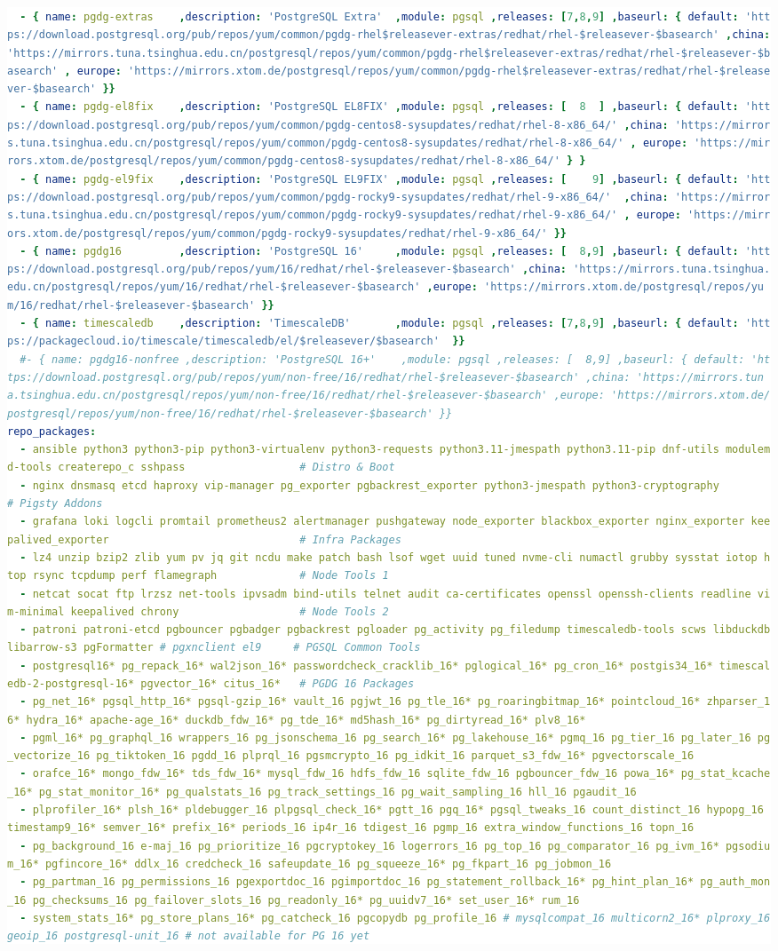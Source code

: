 ```yaml
  - { name: pgdg-extras    ,description: 'PostgreSQL Extra'  ,module: pgsql ,releases: [7,8,9] ,baseurl: { default: 'https://download.postgresql.org/pub/repos/yum/common/pgdg-rhel$releasever-extras/redhat/rhel-$releasever-$basearch' ,china: 'https://mirrors.tuna.tsinghua.edu.cn/postgresql/repos/yum/common/pgdg-rhel$releasever-extras/redhat/rhel-$releasever-$basearch' , europe: 'https://mirrors.xtom.de/postgresql/repos/yum/common/pgdg-rhel$releasever-extras/redhat/rhel-$releasever-$basearch' }}
  - { name: pgdg-el8fix    ,description: 'PostgreSQL EL8FIX' ,module: pgsql ,releases: [  8  ] ,baseurl: { default: 'https://download.postgresql.org/pub/repos/yum/common/pgdg-centos8-sysupdates/redhat/rhel-8-x86_64/' ,china: 'https://mirrors.tuna.tsinghua.edu.cn/postgresql/repos/yum/common/pgdg-centos8-sysupdates/redhat/rhel-8-x86_64/' , europe: 'https://mirrors.xtom.de/postgresql/repos/yum/common/pgdg-centos8-sysupdates/redhat/rhel-8-x86_64/' } }
  - { name: pgdg-el9fix    ,description: 'PostgreSQL EL9FIX' ,module: pgsql ,releases: [    9] ,baseurl: { default: 'https://download.postgresql.org/pub/repos/yum/common/pgdg-rocky9-sysupdates/redhat/rhel-9-x86_64/'  ,china: 'https://mirrors.tuna.tsinghua.edu.cn/postgresql/repos/yum/common/pgdg-rocky9-sysupdates/redhat/rhel-9-x86_64/' , europe: 'https://mirrors.xtom.de/postgresql/repos/yum/common/pgdg-rocky9-sysupdates/redhat/rhel-9-x86_64/' }}
  - { name: pgdg16         ,description: 'PostgreSQL 16'     ,module: pgsql ,releases: [  8,9] ,baseurl: { default: 'https://download.postgresql.org/pub/repos/yum/16/redhat/rhel-$releasever-$basearch' ,china: 'https://mirrors.tuna.tsinghua.edu.cn/postgresql/repos/yum/16/redhat/rhel-$releasever-$basearch' ,europe: 'https://mirrors.xtom.de/postgresql/repos/yum/16/redhat/rhel-$releasever-$basearch' }}
  - { name: timescaledb    ,description: 'TimescaleDB'       ,module: pgsql ,releases: [7,8,9] ,baseurl: { default: 'https://packagecloud.io/timescale/timescaledb/el/$releasever/$basearch'  }}
  #- { name: pgdg16-nonfree ,description: 'PostgreSQL 16+'    ,module: pgsql ,releases: [  8,9] ,baseurl: { default: 'https://download.postgresql.org/pub/repos/yum/non-free/16/redhat/rhel-$releasever-$basearch' ,china: 'https://mirrors.tuna.tsinghua.edu.cn/postgresql/repos/yum/non-free/16/redhat/rhel-$releasever-$basearch' ,europe: 'https://mirrors.xtom.de/postgresql/repos/yum/non-free/16/redhat/rhel-$releasever-$basearch' }}
repo_packages:
  - ansible python3 python3-pip python3-virtualenv python3-requests python3.11-jmespath python3.11-pip dnf-utils modulemd-tools createrepo_c sshpass                  # Distro & Boot
  - nginx dnsmasq etcd haproxy vip-manager pg_exporter pgbackrest_exporter python3-jmespath python3-cryptography                                                      # Pigsty Addons
  - grafana loki logcli promtail prometheus2 alertmanager pushgateway node_exporter blackbox_exporter nginx_exporter keepalived_exporter                              # Infra Packages
  - lz4 unzip bzip2 zlib yum pv jq git ncdu make patch bash lsof wget uuid tuned nvme-cli numactl grubby sysstat iotop htop rsync tcpdump perf flamegraph             # Node Tools 1
  - netcat socat ftp lrzsz net-tools ipvsadm bind-utils telnet audit ca-certificates openssl openssh-clients readline vim-minimal keepalived chrony                   # Node Tools 2
  - patroni patroni-etcd pgbouncer pgbadger pgbackrest pgloader pg_activity pg_filedump timescaledb-tools scws libduckdb libarrow-s3 pgFormatter # pgxnclient el9     # PGSQL Common Tools
  - postgresql16* pg_repack_16* wal2json_16* passwordcheck_cracklib_16* pglogical_16* pg_cron_16* postgis34_16* timescaledb-2-postgresql-16* pgvector_16* citus_16*   # PGDG 16 Packages
  - pg_net_16* pgsql_http_16* pgsql-gzip_16* vault_16 pgjwt_16 pg_tle_16* pg_roaringbitmap_16* pointcloud_16* zhparser_16* hydra_16* apache-age_16* duckdb_fdw_16* pg_tde_16* md5hash_16* pg_dirtyread_16* plv8_16*
  - pgml_16* pg_graphql_16 wrappers_16 pg_jsonschema_16 pg_search_16* pg_lakehouse_16* pgmq_16 pg_tier_16 pg_later_16 pg_vectorize_16 pg_tiktoken_16 pgdd_16 plprql_16 pgsmcrypto_16 pg_idkit_16 parquet_s3_fdw_16* pgvectorscale_16
  - orafce_16* mongo_fdw_16* tds_fdw_16* mysql_fdw_16 hdfs_fdw_16 sqlite_fdw_16 pgbouncer_fdw_16 powa_16* pg_stat_kcache_16* pg_stat_monitor_16* pg_qualstats_16 pg_track_settings_16 pg_wait_sampling_16 hll_16 pgaudit_16
  - plprofiler_16* plsh_16* pldebugger_16 plpgsql_check_16* pgtt_16 pgq_16* pgsql_tweaks_16 count_distinct_16 hypopg_16 timestamp9_16* semver_16* prefix_16* periods_16 ip4r_16 tdigest_16 pgmp_16 extra_window_functions_16 topn_16
  - pg_background_16 e-maj_16 pg_prioritize_16 pgcryptokey_16 logerrors_16 pg_top_16 pg_comparator_16 pg_ivm_16* pgsodium_16* pgfincore_16* ddlx_16 credcheck_16 safeupdate_16 pg_squeeze_16* pg_fkpart_16 pg_jobmon_16
  - pg_partman_16 pg_permissions_16 pgexportdoc_16 pgimportdoc_16 pg_statement_rollback_16* pg_hint_plan_16* pg_auth_mon_16 pg_checksums_16 pg_failover_slots_16 pg_readonly_16* pg_uuidv7_16* set_user_16* rum_16
  - system_stats_16* pg_store_plans_16* pg_catcheck_16 pgcopydb pg_profile_16 # mysqlcompat_16 multicorn2_16* plproxy_16 geoip_16 postgresql-unit_16 # not available for PG 16 yet
```